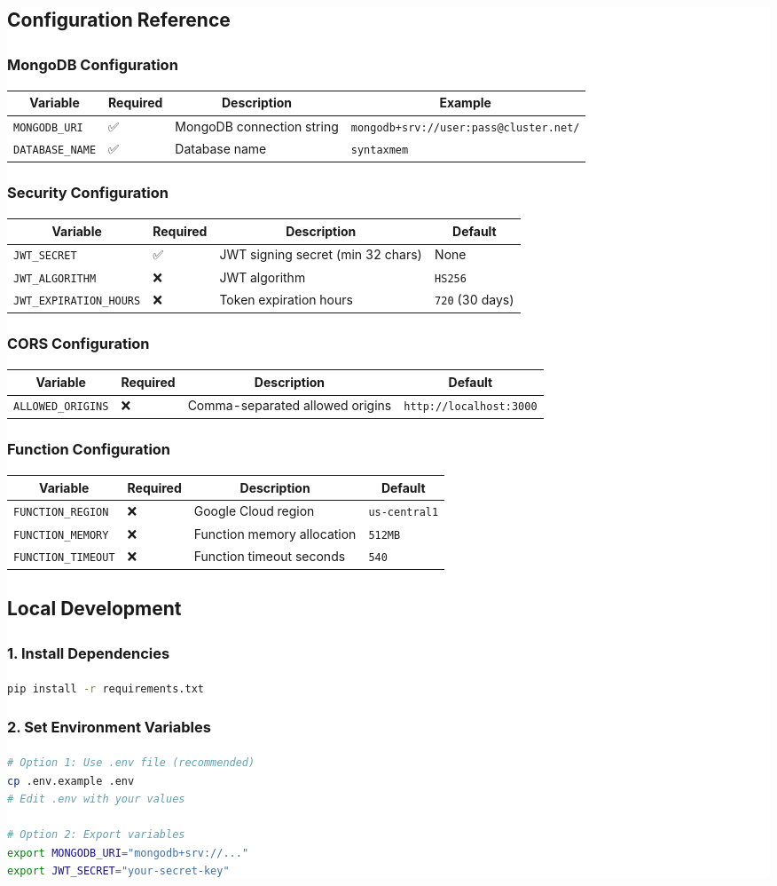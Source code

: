 ## Configuration Reference

### MongoDB Configuration

| Variable | Required | Description | Example |
|----------|----------|-------------|---------|
| `MONGODB_URI` | ✅ | MongoDB connection string | `mongodb+srv://user:pass@cluster.net/` |
| `DATABASE_NAME` | ✅ | Database name | `syntaxmem` |

### Security Configuration

| Variable | Required | Description | Default |
|----------|----------|-------------|---------|
| `JWT_SECRET` | ✅ | JWT signing secret (min 32 chars) | None |
| `JWT_ALGORITHM` | ❌ | JWT algorithm | `HS256` |
| `JWT_EXPIRATION_HOURS` | ❌ | Token expiration hours | `720` (30 days) |

### CORS Configuration

| Variable | Required | Description | Default |
|----------|----------|-------------|---------|
| `ALLOWED_ORIGINS` | ❌ | Comma-separated allowed origins | `http://localhost:3000` |

### Function Configuration

| Variable | Required | Description | Default |
|----------|----------|-------------|---------|
| `FUNCTION_REGION` | ❌ | Google Cloud region | `us-central1` |
| `FUNCTION_MEMORY` | ❌ | Function memory allocation | `512MB` |
| `FUNCTION_TIMEOUT` | ❌ | Function timeout seconds | `540` |

## Local Development

### 1. Install Dependencies

```bash
pip install -r requirements.txt
```

### 2. Set Environment Variables

```bash
# Option 1: Use .env file (recommended)
cp .env.example .env
# Edit .env with your values

# Option 2: Export variables
export MONGODB_URI="mongodb+srv://..."
export JWT_SECRET="your-secret-key"
```
